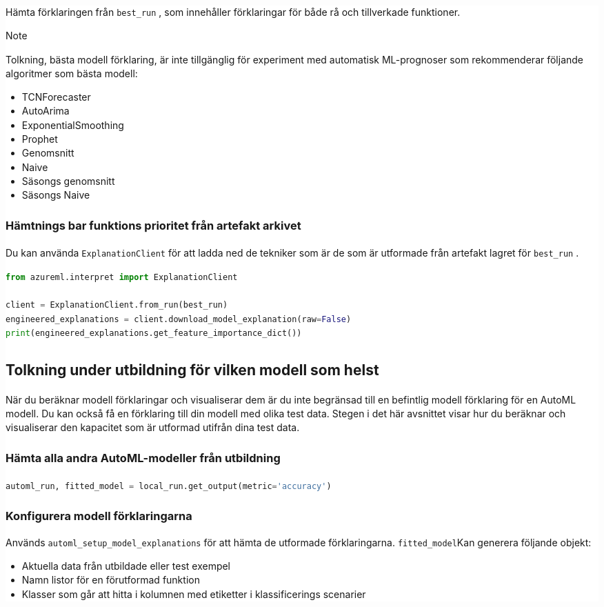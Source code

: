 Hämta förklaringen från `best_run` , som innehåller förklaringar för både rå och tillverkade funktioner.

> [!NOTE]
> Tolkning, bästa modell förklaring, är inte tillgänglig för experiment med automatisk ML-prognoser som rekommenderar följande algoritmer som bästa modell: 
> * TCNForecaster
> * AutoArima
> * ExponentialSmoothing
> * Prophet
> * Genomsnitt 
> * Naive
> * Säsongs genomsnitt 
> * Säsongs Naive

### <a name="download-engineered-feature-importance-from-artifact-store"></a>Hämtnings bar funktions prioritet från artefakt arkivet

Du kan använda `ExplanationClient` för att ladda ned de tekniker som är de som är utformade från artefakt lagret för `best_run` . 

```python
from azureml.interpret import ExplanationClient

client = ExplanationClient.from_run(best_run)
engineered_explanations = client.download_model_explanation(raw=False)
print(engineered_explanations.get_feature_importance_dict())
```

## <a name="interpretability-during-training-for-any-model"></a>Tolkning under utbildning för vilken modell som helst 

När du beräknar modell förklaringar och visualiserar dem är du inte begränsad till en befintlig modell förklaring för en AutoML modell. Du kan också få en förklaring till din modell med olika test data. Stegen i det här avsnittet visar hur du beräknar och visualiserar den kapacitet som är utformad utifrån dina test data.

### <a name="retrieve-any-other-automl-model-from-training"></a>Hämta alla andra AutoML-modeller från utbildning

```python
automl_run, fitted_model = local_run.get_output(metric='accuracy')
```

### <a name="set-up-the-model-explanations"></a>Konfigurera modell förklaringarna

Används `automl_setup_model_explanations` för att hämta de utformade förklaringarna. `fitted_model`Kan generera följande objekt:

- Aktuella data från utbildade eller test exempel
- Namn listor för en förutformad funktion
- Klasser som går att hitta i kolumnen med etiketter i klassificerings scenarier
